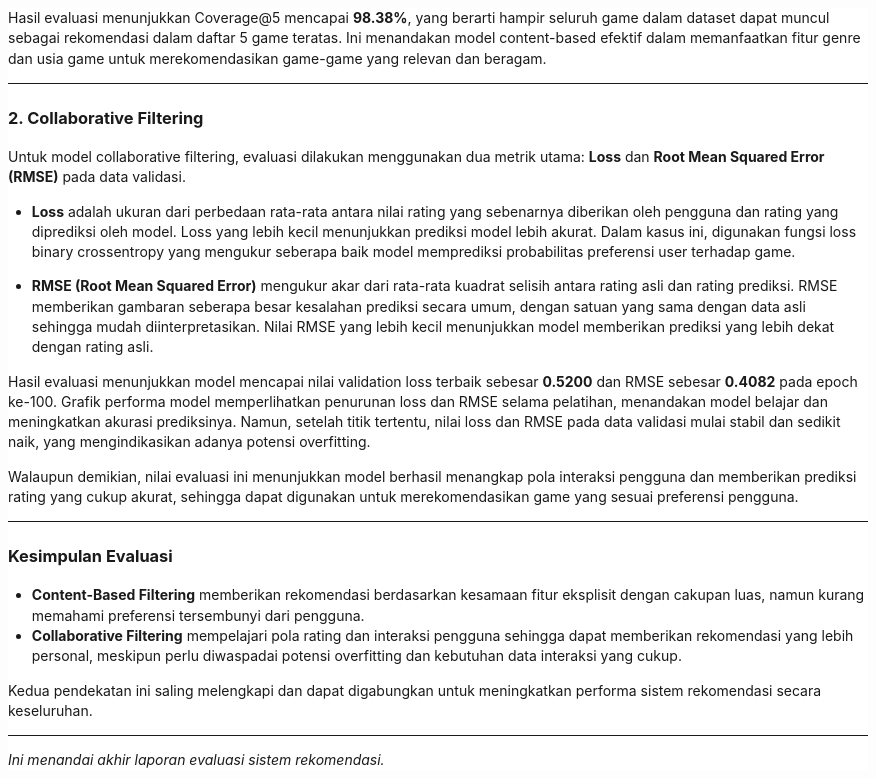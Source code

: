 Hasil evaluasi menunjukkan Coverage@5 mencapai **98.38%**, yang berarti hampir seluruh game dalam dataset dapat muncul sebagai rekomendasi dalam daftar 5 game teratas. Ini menandakan model content-based efektif dalam memanfaatkan fitur genre dan usia game untuk merekomendasikan game-game yang relevan dan beragam.

---

### 2. Collaborative Filtering  
Untuk model collaborative filtering, evaluasi dilakukan menggunakan dua metrik utama: **Loss** dan **Root Mean Squared Error (RMSE)** pada data validasi.

- **Loss** adalah ukuran dari perbedaan rata-rata antara nilai rating yang sebenarnya diberikan oleh pengguna dan rating yang diprediksi oleh model. Loss yang lebih kecil menunjukkan prediksi model lebih akurat. Dalam kasus ini, digunakan fungsi loss binary crossentropy yang mengukur seberapa baik model memprediksi probabilitas preferensi user terhadap game.

- **RMSE (Root Mean Squared Error)** mengukur akar dari rata-rata kuadrat selisih antara rating asli dan rating prediksi. RMSE memberikan gambaran seberapa besar kesalahan prediksi secara umum, dengan satuan yang sama dengan data asli sehingga mudah diinterpretasikan. Nilai RMSE yang lebih kecil menunjukkan model memberikan prediksi yang lebih dekat dengan rating asli.

Hasil evaluasi menunjukkan model mencapai nilai validation loss terbaik sebesar **0.5200** dan RMSE sebesar **0.4082** pada epoch ke-100. Grafik performa model memperlihatkan penurunan loss dan RMSE selama pelatihan, menandakan model belajar dan meningkatkan akurasi prediksinya. Namun, setelah titik tertentu, nilai loss dan RMSE pada data validasi mulai stabil dan sedikit naik, yang mengindikasikan adanya potensi overfitting.

Walaupun demikian, nilai evaluasi ini menunjukkan model berhasil menangkap pola interaksi pengguna dan memberikan prediksi rating yang cukup akurat, sehingga dapat digunakan untuk merekomendasikan game yang sesuai preferensi pengguna.

---

### Kesimpulan Evaluasi  
- **Content-Based Filtering** memberikan rekomendasi berdasarkan kesamaan fitur eksplisit dengan cakupan luas, namun kurang memahami preferensi tersembunyi dari pengguna.  
- **Collaborative Filtering** mempelajari pola rating dan interaksi pengguna sehingga dapat memberikan rekomendasi yang lebih personal, meskipun perlu diwaspadai potensi overfitting dan kebutuhan data interaksi yang cukup.

Kedua pendekatan ini saling melengkapi dan dapat digabungkan untuk meningkatkan performa sistem rekomendasi secara keseluruhan.

---

*Ini menandai akhir laporan evaluasi sistem rekomendasi.*
